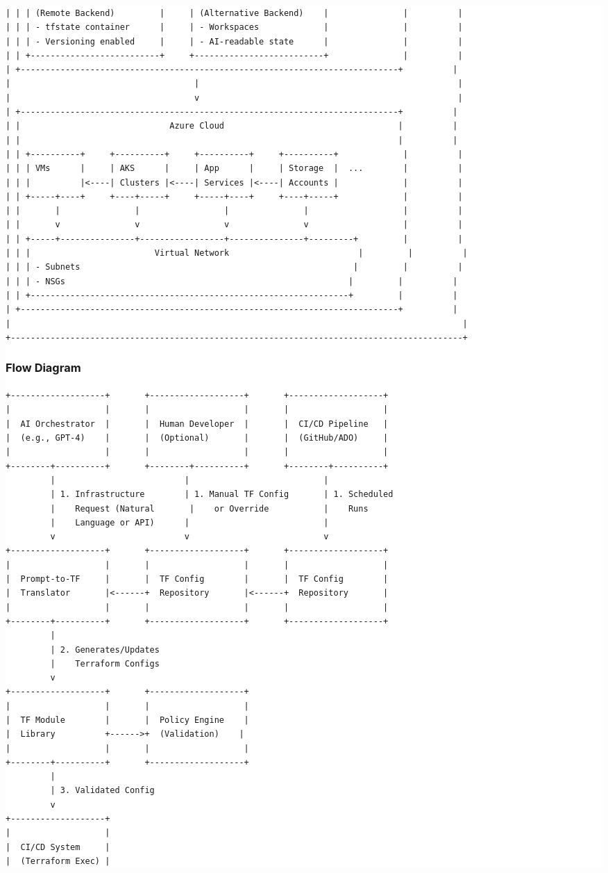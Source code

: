 ```
| | | (Remote Backend)         |     | (Alternative Backend)    |               |          |
| | | - tfstate container      |     | - Workspaces             |               |          |
| | | - Versioning enabled     |     | - AI-readable state      |               |          |
| | +--------------------------+     +--------------------------+               |          |
| +----------------------------------------------------------------------------+          |
|                                     |                                                    |
|                                     v                                                    |
| +----------------------------------------------------------------------------+          |
| |                              Azure Cloud                                   |          |
| |                                                                            |          |
| | +----------+     +----------+     +----------+     +----------+             |          |
| | | VMs      |     | AKS      |     | App      |     | Storage  |  ...        |          |
| | |          |<----| Clusters |<----| Services |<----| Accounts |             |          |
| | +-----+----+     +----+-----+     +-----+----+     +----+-----+             |          |
| |       |               |                 |               |                   |          |
| |       v               v                 v               v                   |          |
| | +-----+---------------+-----------------+---------------+---------+         |          |
| | |                         Virtual Network                          |         |          |
| | | - Subnets                                                       |         |          |
| | | - NSGs                                                         |         |          |
| | +----------------------------------------------------------------+         |          |
| +----------------------------------------------------------------------------+          |
|                                                                                           |
+-------------------------------------------------------------------------------------------+
```

### **Flow Diagram**

```
+-------------------+       +-------------------+       +-------------------+
|                   |       |                   |       |                   |
|  AI Orchestrator  |       |  Human Developer  |       |  CI/CD Pipeline   |
|  (e.g., GPT-4)    |       |  (Optional)       |       |  (GitHub/ADO)     |
|                   |       |                   |       |                   |
+--------+----------+       +--------+----------+       +--------+----------+
         |                          |                           |
         | 1. Infrastructure        | 1. Manual TF Config       | 1. Scheduled
         |    Request (Natural       |    or Override           |    Runs
         |    Language or API)      |                           |
         v                          v                           v
+-------------------+       +-------------------+       +-------------------+
|                   |       |                   |       |                   |
|  Prompt-to-TF     |       |  TF Config        |       |  TF Config        |
|  Translator       |<------+  Repository       |<------+  Repository       |
|                   |       |                   |       |                   |
+--------+----------+       +-------------------+       +-------------------+
         |
         | 2. Generates/Updates
         |    Terraform Configs
         v
+-------------------+       +-------------------+
|                   |       |                   |
|  TF Module        |       |  Policy Engine    |
|  Library          +------>+  (Validation)    |
|                   |       |                   |
+--------+----------+       +-------------------+
         |
         | 3. Validated Config
         v
+-------------------+
|                   |
|  CI/CD System     |
|  (Terraform Exec) |
```